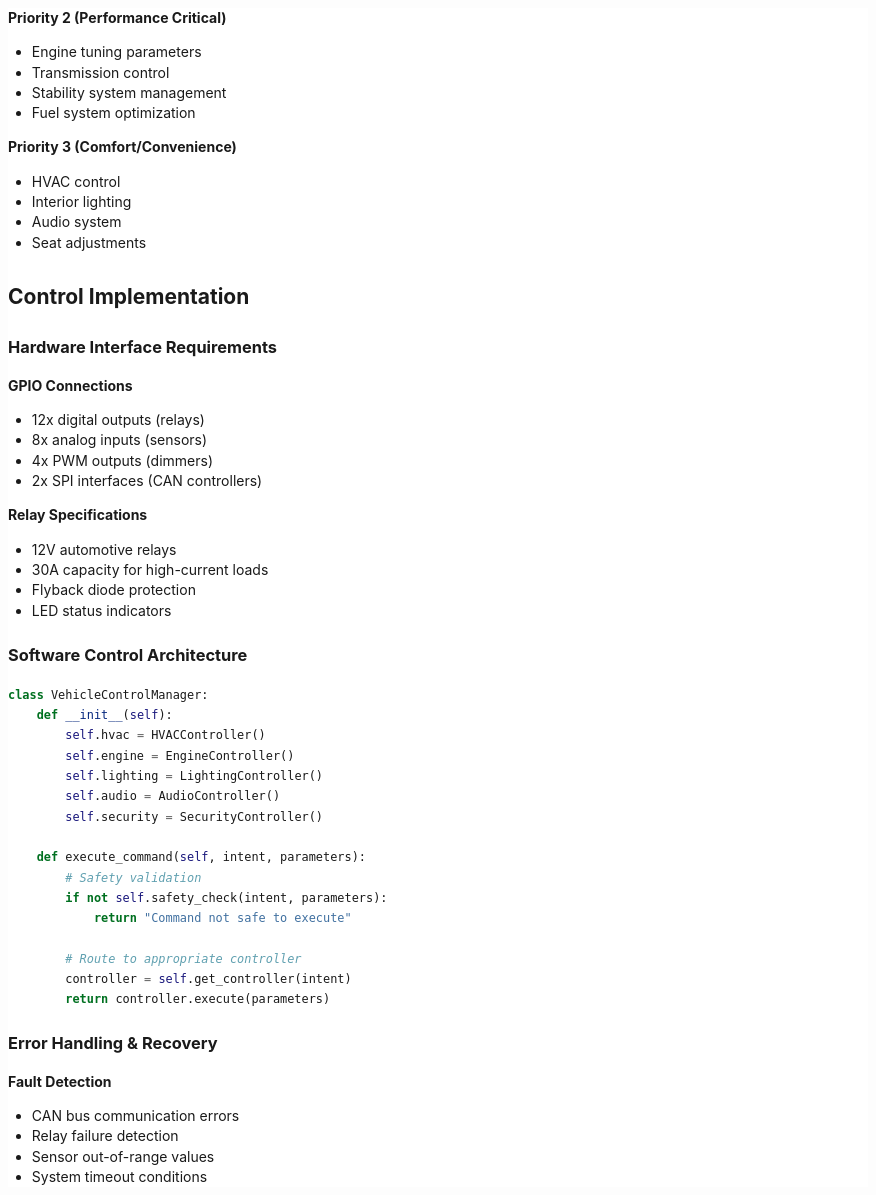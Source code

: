 **Priority 2 (Performance Critical)**
- Engine tuning parameters
- Transmission control
- Stability system management
- Fuel system optimization

**Priority 3 (Comfort/Convenience)**
- HVAC control
- Interior lighting
- Audio system
- Seat adjustments

## Control Implementation

### Hardware Interface Requirements
**GPIO Connections**
- 12x digital outputs (relays)
- 8x analog inputs (sensors)
- 4x PWM outputs (dimmers)
- 2x SPI interfaces (CAN controllers)

**Relay Specifications**
- 12V automotive relays
- 30A capacity for high-current loads
- Flyback diode protection
- LED status indicators

### Software Control Architecture
```python
class VehicleControlManager:
    def __init__(self):
        self.hvac = HVACController()
        self.engine = EngineController()
        self.lighting = LightingController()
        self.audio = AudioController()
        self.security = SecurityController()
        
    def execute_command(self, intent, parameters):
        # Safety validation
        if not self.safety_check(intent, parameters):
            return "Command not safe to execute"
        
        # Route to appropriate controller
        controller = self.get_controller(intent)
        return controller.execute(parameters)
```

### Error Handling & Recovery
**Fault Detection**
- CAN bus communication errors
- Relay failure detection
- Sensor out-of-range values
- System timeout conditions
